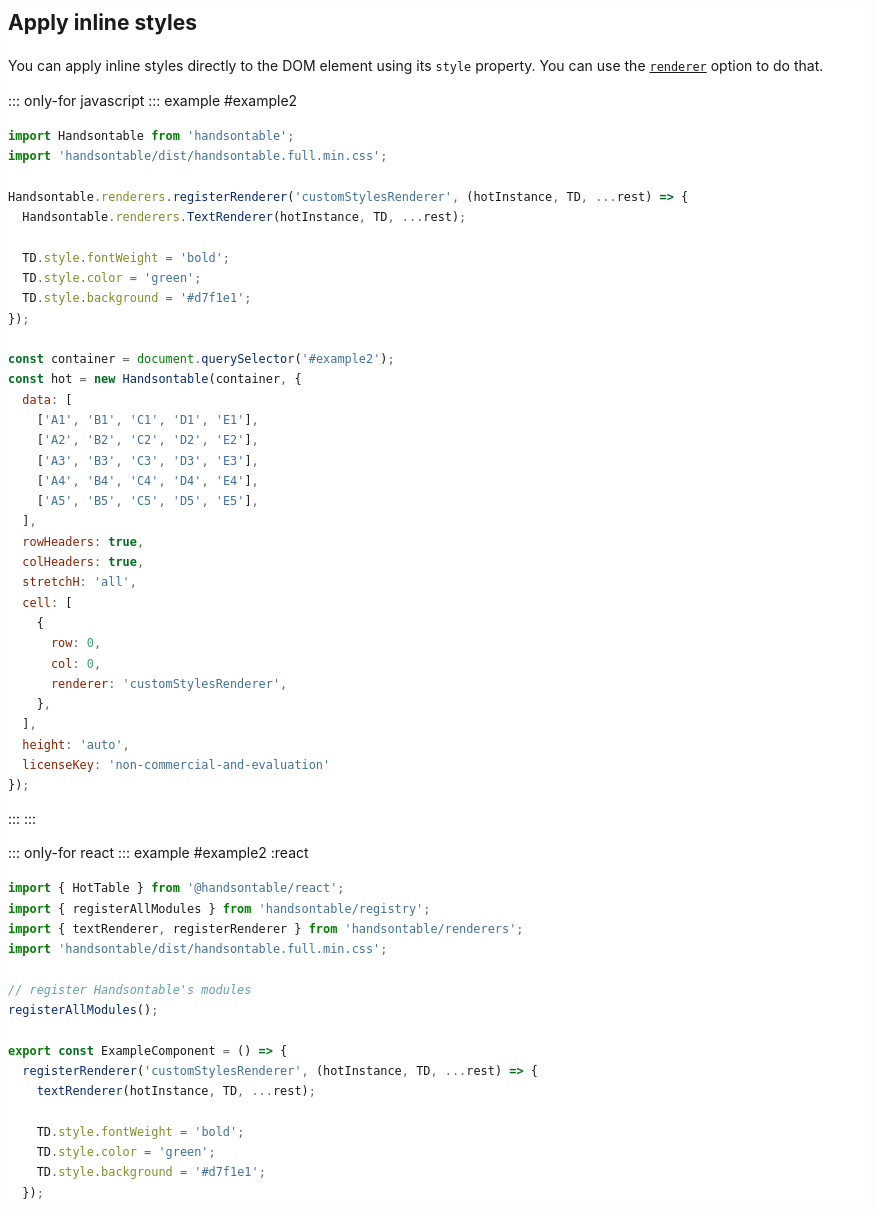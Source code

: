 
## Apply inline styles

You can apply inline styles directly to the DOM element using its `style` property. You can use the [`renderer`](@/api/options.md#renderer) option to do that.

::: only-for javascript
::: example #example2
```javascript
import Handsontable from 'handsontable';
import 'handsontable/dist/handsontable.full.min.css';

Handsontable.renderers.registerRenderer('customStylesRenderer', (hotInstance, TD, ...rest) => {
  Handsontable.renderers.TextRenderer(hotInstance, TD, ...rest);

  TD.style.fontWeight = 'bold';
  TD.style.color = 'green';
  TD.style.background = '#d7f1e1';
});

const container = document.querySelector('#example2');
const hot = new Handsontable(container, {
  data: [
    ['A1', 'B1', 'C1', 'D1', 'E1'],
    ['A2', 'B2', 'C2', 'D2', 'E2'],
    ['A3', 'B3', 'C3', 'D3', 'E3'],
    ['A4', 'B4', 'C4', 'D4', 'E4'],
    ['A5', 'B5', 'C5', 'D5', 'E5'],
  ],
  rowHeaders: true,
  colHeaders: true,
  stretchH: 'all',
  cell: [
    {
      row: 0,
      col: 0,
      renderer: 'customStylesRenderer',
    },
  ],
  height: 'auto',
  licenseKey: 'non-commercial-and-evaluation'
});
```
:::
:::

::: only-for react
::: example #example2 :react
```jsx
import { HotTable } from '@handsontable/react';
import { registerAllModules } from 'handsontable/registry';
import { textRenderer, registerRenderer } from 'handsontable/renderers';
import 'handsontable/dist/handsontable.full.min.css';

// register Handsontable's modules
registerAllModules();

export const ExampleComponent = () => {
  registerRenderer('customStylesRenderer', (hotInstance, TD, ...rest) => {
    textRenderer(hotInstance, TD, ...rest);

    TD.style.fontWeight = 'bold';
    TD.style.color = 'green';
    TD.style.background = '#d7f1e1';
  });
```